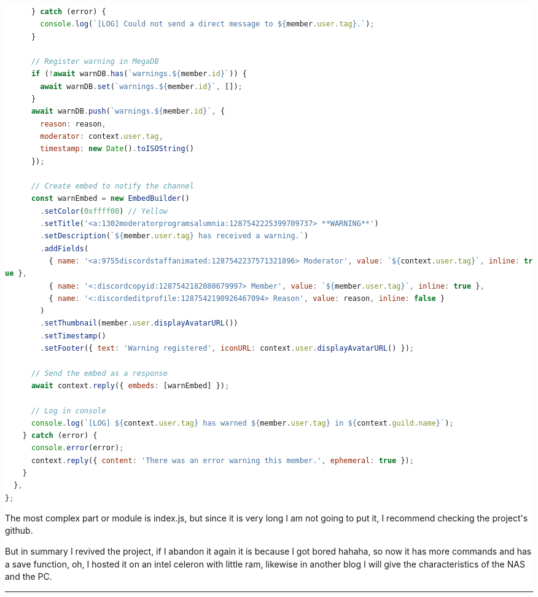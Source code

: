 ```javascript
      } catch (error) {
        console.log(`[LOG] Could not send a direct message to ${member.user.tag}.`);
      }

      // Register warning in MegaDB
      if (!await warnDB.has(`warnings.${member.id}`)) {
        await warnDB.set(`warnings.${member.id}`, []);
      }
      await warnDB.push(`warnings.${member.id}`, { 
        reason: reason, 
        moderator: context.user.tag, 
        timestamp: new Date().toISOString() 
      });

      // Create embed to notify the channel
      const warnEmbed = new EmbedBuilder()
        .setColor(0xffff00) // Yellow
        .setTitle('<a:1302moderatorprogramsalumnia:1287542225399709737> **WARNING**')
        .setDescription(`${member.user.tag} has received a warning.`)
        .addFields(
          { name: '<a:9755discordstaffanimated:1287542237571321896> Moderator', value: `${context.user.tag}`, inline: true },
          { name: '<:discordcopyid:1287542182080679997> Member', value: `${member.user.tag}`, inline: true },
          { name: '<:discordeditprofile:1287542190926467094> Reason', value: reason, inline: false }
        )
        .setThumbnail(member.user.displayAvatarURL())
        .setTimestamp()
        .setFooter({ text: 'Warning registered', iconURL: context.user.displayAvatarURL() });

      // Send the embed as a response
      await context.reply({ embeds: [warnEmbed] });

      // Log in console
      console.log(`[LOG] ${context.user.tag} has warned ${member.user.tag} in ${context.guild.name}`);
    } catch (error) {
      console.error(error);
      context.reply({ content: 'There was an error warning this member.', ephemeral: true });
    }
  },
};
```

The most complex part or module is index.js, but since it is very long I am not going to put it, I recommend checking the project's github.

But in summary I revived the project, if I abandon it again it is because I got bored hahaha, so now it has more commands and has a save function, oh, I hosted it on an intel celeron with little ram, likewise in another blog I will give the characteristics of the NAS and the PC.

---